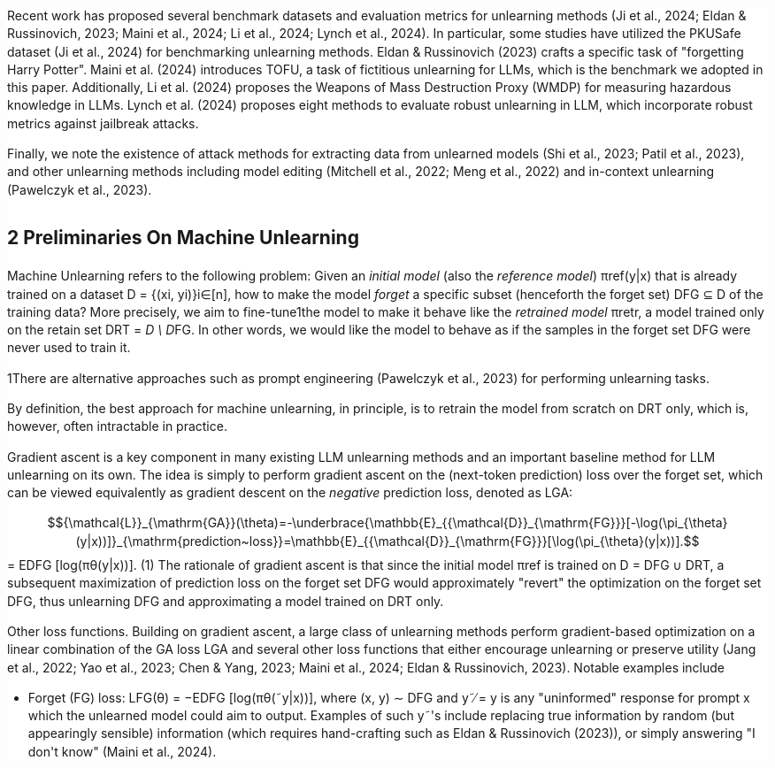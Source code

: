 Recent work has proposed several benchmark datasets and evaluation metrics for unlearning methods (Ji et al., 2024; Eldan & Russinovich, 2023; Maini et al., 2024; Li et al., 2024; Lynch et al., 2024). In particular, some studies have utilized the PKUSafe dataset (Ji et al., 2024) for benchmarking unlearning methods. Eldan & Russinovich (2023)
crafts a specific task of "forgetting Harry Potter". Maini et al. (2024) introduces TOFU, a task of fictitious unlearning for LLMs, which is the benchmark we adopted in this paper. Additionally, Li et al. (2024) proposes the Weapons of Mass Destruction Proxy (WMDP) for measuring hazardous knowledge in LLMs. Lynch et al. (2024) proposes eight methods to evaluate robust unlearning in LLM, which incorporate robust metrics against jailbreak attacks.

Finally, we note the existence of attack methods for extracting data from unlearned models (Shi et al., 2023; Patil et al.,
2023), and other unlearning methods including model editing (Mitchell et al., 2022; Meng et al., 2022) and in-context unlearning (Pawelczyk et al., 2023).

## 2 Preliminaries On Machine Unlearning

Machine Unlearning refers to the following problem: Given an *initial model* (also the *reference model*) πref(y|x)
that is already trained on a dataset D = {(xi, yi)}i∈[n], how to make the model *forget* a specific subset (henceforth the forget set) DFG ⊆ D of the training data? More precisely, we aim to fine-tune1the model to make it behave like the *retrained model* πretr, a model trained only on the retain set DRT = *D \ D*FG. In other words, we would like the model to behave as if the samples in the forget set DFG were never used to train it.

1There are alternative approaches such as prompt engineering (Pawelczyk et al., 2023) for performing unlearning tasks.

By definition, the best approach for machine unlearning, in principle, is to retrain the model from scratch on DRT only, which is, however, often intractable in practice.

Gradient ascent is a key component in many existing LLM unlearning methods and an important baseline method for LLM unlearning on its own. The idea is simply to perform gradient ascent on the (next-token prediction) loss over the forget set, which can be viewed equivalently as gradient descent on the *negative* prediction loss, denoted as LGA:

$${\mathcal{L}}_{\mathrm{GA}}(\theta)=-\underbrace{\mathbb{E}_{{\mathcal{D}}_{\mathrm{FG}}}[-\log(\pi_{\theta}(y|x))]}_{\mathrm{prediction~loss}}=\mathbb{E}_{{\mathcal{D}}_{\mathrm{FG}}}[\log(\pi_{\theta}(y|x))].$$
= EDFG [log(πθ(y|x))]. (1)
The rationale of gradient ascent is that since the initial model πref is trained on D = DFG ∪ DRT, a subsequent maximization of prediction loss on the forget set DFG would approximately "revert" the optimization on the forget set DFG, thus unlearning DFG and approximating a model trained on DRT only.

Other loss functions. Building on gradient ascent, a large class of unlearning methods perform gradient-based optimization on a linear combination of the GA loss LGA and several other loss functions that either encourage unlearning or preserve utility (Jang et al., 2022; Yao et al., 2023; Chen & Yang, 2023; Maini et al., 2024; Eldan &
Russinovich, 2023). Notable examples include

- Forget (FG) loss: LFG(θ) = −EDFG [log(πθ(˜y|x))], where (x, y) ∼ DFG and y˜ ̸= y is any "uninformed" response for prompt x which the unlearned model could aim to output. Examples of such y˜'s include replacing true information by random (but appearingly sensible) information (which requires hand-crafting such as Eldan
& Russinovich (2023)), or simply answering "I don't know" (Maini et al., 2024).
